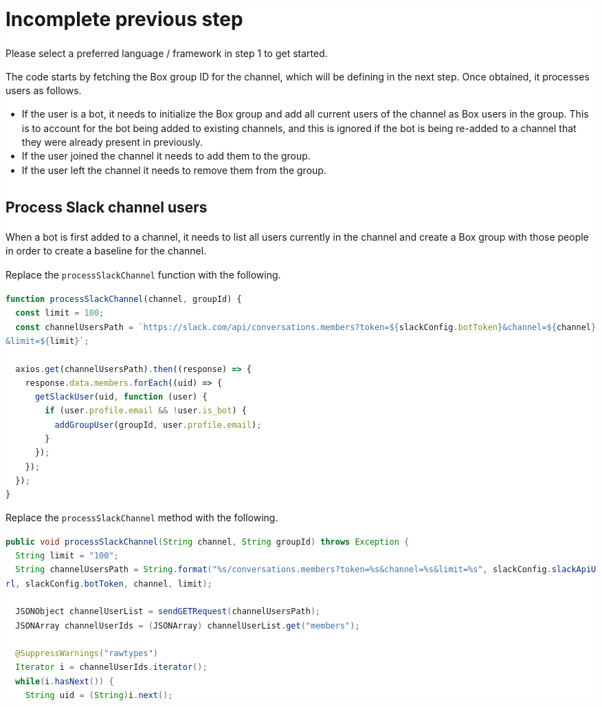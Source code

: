 <Message danger>

# Incomplete previous step
Please select a preferred language / framework in step 1 to get started.

</Message>

</Choice>

The code starts by fetching the Box group ID for the channel, which will be
defining in the next step. Once obtained, it processes users as follows.

* If the user is a bot, it needs to initialize the Box group and add all current
 users of the channel as Box users in the group. This is to account for the bot
 being added to existing channels, and this is ignored if the bot
 is being re-added to a channel that they were already present in previously.
* If the user joined the channel it needs to add them to the group.
* If the user left the channel it needs to remove them from the group.

## Process Slack channel users

When a bot is first added to a channel, it needs to list all users
currently in the channel and create a Box group with those people in order to
create a baseline for the channel.

<Choice option='programming.platform' value='node' color='none'>

Replace the `processSlackChannel` function with the following.

```javascript
function processSlackChannel(channel, groupId) {
  const limit = 100;
  const channelUsersPath = `https://slack.com/api/conversations.members?token=${slackConfig.botToken}&channel=${channel}&limit=${limit}`;

  axios.get(channelUsersPath).then((response) => {
    response.data.members.forEach((uid) => {
      getSlackUser(uid, function (user) {
        if (user.profile.email && !user.is_bot) {
          addGroupUser(groupId, user.profile.email);
        }
      });
    });
  });
}
```

</Choice>

<Choice option='programming.platform' value='java' color='none'>

Replace the `processSlackChannel` method with the following.



```java
public void processSlackChannel(String channel, String groupId) throws Exception {
  String limit = "100";
  String channelUsersPath = String.format("%s/conversations.members?token=%s&channel=%s&limit=%s", slackConfig.slackApiUrl, slackConfig.botToken, channel, limit);

  JSONObject channelUserList = sendGETRequest(channelUsersPath);
  JSONArray channelUserIds = (JSONArray) channelUserList.get("members");

  @SuppressWarnings("rawtypes")
  Iterator i = channelUserIds.iterator();
  while(i.hasNext()) {
    String uid = (String)i.next();

```